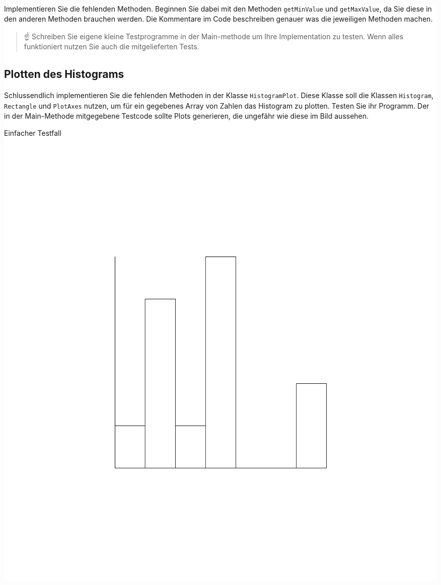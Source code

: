 Implementieren Sie die fehlenden Methoden.
Beginnen Sie dabei mit den Methoden `getMinValue` und `getMaxValue`, da Sie diese in den anderen Methoden brauchen werden.
Die Kommentare im Code beschreiben genauer was die jeweiligen Methoden machen.

>:point_up: Schreiben Sie eigene kleine Testprogramme in der Main-methode um Ihre Implementation zu testen.
Wenn alles funktioniert nutzen Sie auch die mitgelieferten Tests.


## Plotten des Histograms

Schlussendlich implementieren Sie die fehlenden Methoden in der Klasse `HistogramPlot`.
Diese Klasse soll die Klassen `Histogram`, `Rectangle` und `PlotAxes` nutzen, um für
ein gegebenes Array von Zahlen das Histogram zu plotten. Testen Sie ihr Programm. Der
in der Main-Methode mitgegebene Testcode sollte Plots generieren, die ungefähr wie diese
im Bild aussehen.

Einfacher Testfall

![](./images-uebung/histogram-simple.png)
